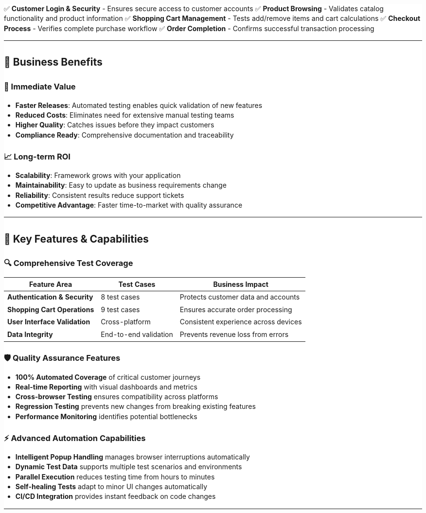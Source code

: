 ✅ **Customer Login & Security** - Ensures secure access to customer accounts
✅ **Product Browsing** - Validates catalog functionality and product information
✅ **Shopping Cart Management** - Tests add/remove items and cart calculations
✅ **Checkout Process** - Verifies complete purchase workflow
✅ **Order Completion** - Confirms successful transaction processing

---

## 💼 **Business Benefits**

### **🚀 Immediate Value**
- **Faster Releases**: Automated testing enables quick validation of new features
- **Reduced Costs**: Eliminates need for extensive manual testing teams
- **Higher Quality**: Catches issues before they impact customers
- **Compliance Ready**: Comprehensive documentation and traceability

### **📈 Long-term ROI**
- **Scalability**: Framework grows with your application
- **Maintainability**: Easy to update as business requirements change
- **Reliability**: Consistent results reduce support tickets
- **Competitive Advantage**: Faster time-to-market with quality assurance

---

## 🎯 **Key Features & Capabilities**

### **🔍 Comprehensive Test Coverage**

| **Feature Area** | **Test Cases** | **Business Impact** |
|------------------|----------------|-------------------|
| **Authentication & Security** | 8 test cases | Protects customer data and accounts |
| **Shopping Cart Operations** | 9 test cases | Ensures accurate order processing |
| **User Interface Validation** | Cross-platform | Consistent experience across devices |
| **Data Integrity** | End-to-end validation | Prevents revenue loss from errors |

### **🛡️ Quality Assurance Features**

- **100% Automated Coverage** of critical customer journeys
- **Real-time Reporting** with visual dashboards and metrics
- **Cross-browser Testing** ensures compatibility across platforms
- **Regression Testing** prevents new changes from breaking existing features
- **Performance Monitoring** identifies potential bottlenecks

### **⚡ Advanced Automation Capabilities**

- **Intelligent Popup Handling** manages browser interruptions automatically
- **Dynamic Test Data** supports multiple test scenarios and environments
- **Parallel Execution** reduces testing time from hours to minutes
- **Self-healing Tests** adapt to minor UI changes automatically
- **CI/CD Integration** provides instant feedback on code changes

---